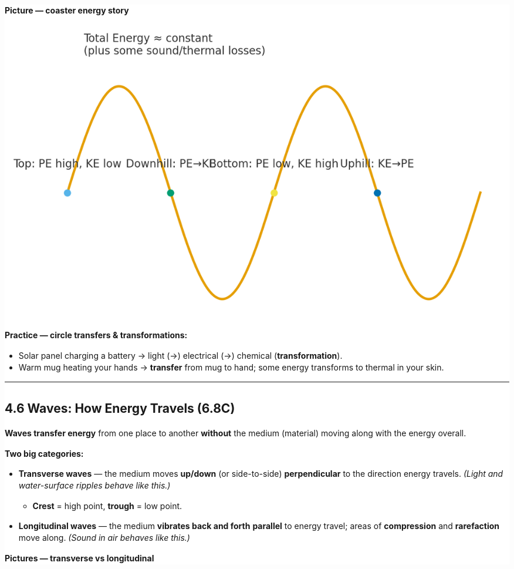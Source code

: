 **Picture — coaster energy story**

![Energy conservation on a hill](energy_conservation_coaster.png)

**Practice — circle transfers & transformations:**

* Solar panel charging a battery → light $(\to)$ electrical $(\to)$ chemical (**transformation**).
* Warm mug heating your hands → **transfer** from mug to hand; some energy transforms to thermal in your skin.

---

## 4.6 Waves: How Energy Travels (6.8C)

**Waves transfer energy** from one place to another **without** the medium (material) moving along with the energy overall.

**Two big categories:**

* **Transverse waves** — the medium moves **up/down** (or side-to-side) **perpendicular** to the direction energy travels. *(Light and water-surface ripples behave like this.)*

  * **Crest** = high point, **trough** = low point.
* **Longitudinal waves** — the medium **vibrates back and forth** **parallel** to energy travel; areas of **compression** and **rarefaction** move along. *(Sound in air behaves like this.)*

**Pictures — transverse vs longitudinal**
